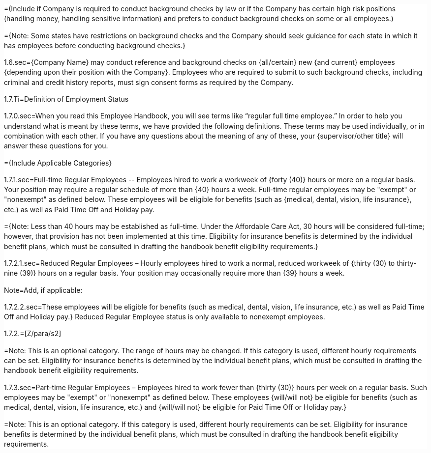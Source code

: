 =(Include if Company is required to conduct background checks by law or if the Company has certain high risk positions (handling money, handling sensitive information) and prefers to conduct background checks on some or all employees.)

={Note: Some states have restrictions on background checks and the Company should seek guidance for each state in which it has employees before conducting background checks.}

1.6.sec={Company Name} may conduct reference and background checks on {all/certain} new {and current} employees {depending upon their position with the Company}. Employees who are required to submit to such background checks, including criminal and credit history reports, must sign consent forms as required by the Company.

1.7.Ti=Definition of Employment Status

1.7.0.sec=When you read this Employee Handbook, you will see terms like “regular full time employee.” In order to help you understand what is meant by these terms, we have provided the following definitions. These terms may be used individually, or in combination with each other. If you have any questions about the meaning of any of these, your {supervisor/other title} will answer these questions for you.

={Include Applicable Categories}

1.7.1.sec=Full-time Regular Employees -- Employees hired to work a workweek of {forty (40)} hours or more on a regular basis. Your position may require a regular schedule of more than {40} hours a week. Full-time regular employees may be "exempt" or "nonexempt" as defined below. These employees will be eligible for benefits (such as {medical, dental, vision, life insurance}, etc.) as well as Paid Time Off and Holiday pay.

={Note:  Less than 40 hours may be established as full-time.  Under the Affordable Care Act, 30 hours will be considered full-time; however, that provision has not been implemented at this time.  Eligibility for insurance benefits is determined by the individual benefit plans, which must be consulted in drafting the handbook benefit eligibility requirements.}

1.7.2.1.sec=Reduced Regular Employees – Hourly employees hired to work a normal, reduced workweek of {thirty (30) to thirty-nine (39)} hours on a regular basis. Your position may occasionally require more than {39} hours a week.

Note=Add, if applicable:

1.7.2.2.sec=These employees will be eligible for benefits (such as medical, dental, vision, life insurance, etc.) as well as Paid Time Off and Holiday pay.}  Reduced Regular Employee status is only available to nonexempt employees.

1.7.2.=[Z/para/s2]

=Note:  This is an optional category.  The range of hours may be changed.  If this category is used, different hourly requirements can be set.  Eligibility for insurance benefits is determined by the individual benefit plans, which must be consulted in drafting the handbook benefit eligibility requirements.

1.7.3.sec=Part-time Regular Employees – Employees hired to work fewer than {thirty (30)} hours per week on a regular basis. Such employees may be "exempt" or "nonexempt" as defined below. These employees {will/will not} be eligible for benefits (such as medical, dental, vision, life insurance, etc.) and {will/will not} be eligible for Paid Time Off or Holiday pay.}

=Note: This is an optional category.  If this category is used, different hourly requirements can be set.  Eligibility for insurance benefits is determined by the individual benefit plans, which must be consulted in drafting the handbook benefit eligibility requirements.
